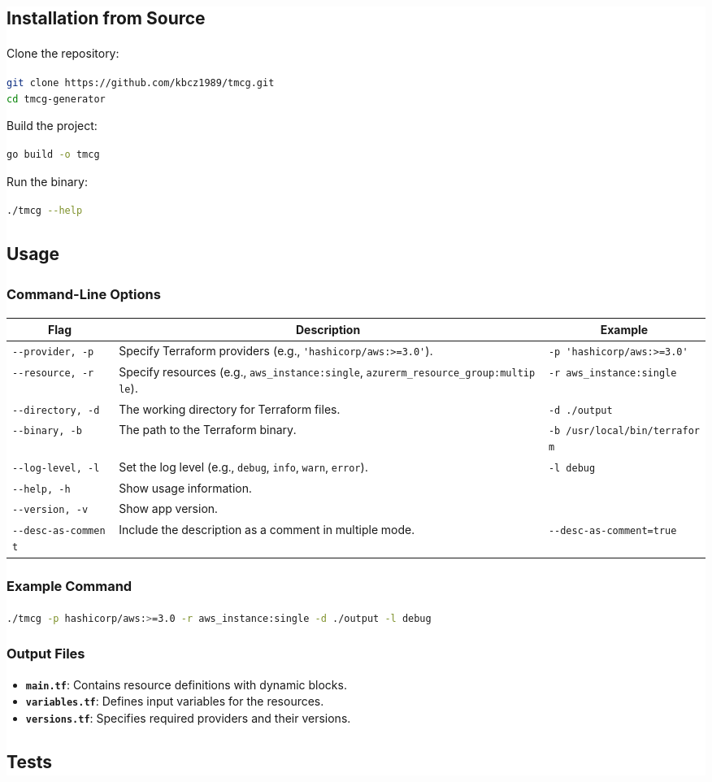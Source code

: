 ## Installation from Source

Clone the repository:

```bash
git clone https://github.com/kbcz1989/tmcg.git
cd tmcg-generator
```

Build the project:

```bash
go build -o tmcg
```

Run the binary:

```bash
./tmcg --help
```

## Usage

### Command-Line Options

| Flag                | Description                                                                         | Example                       |
| ------------------- | ----------------------------------------------------------------------------------- | ----------------------------- |
| `--provider, -p`    | Specify Terraform providers (e.g., `'hashicorp/aws:>=3.0'`).                        | `-p 'hashicorp/aws:>=3.0'`    |
| `--resource, -r`    | Specify resources (e.g., `aws_instance:single`, `azurerm_resource_group:multiple`). | `-r aws_instance:single`      |
| `--directory, -d`   | The working directory for Terraform files.                                          | `-d ./output`                 |
| `--binary, -b`      | The path to the Terraform binary.                                                   | `-b /usr/local/bin/terraform` |
| `--log-level, -l`   | Set the log level (e.g., `debug`, `info`, `warn`, `error`).                         | `-l debug`                    |
| `--help, -h`        | Show usage information.                                                             |                               |
| `--version, -v`     | Show app version.                                                                   |                               |
| `--desc-as-comment` | Include the description as a comment in multiple mode.                              | `--desc-as-comment=true`      |

### Example Command

```bash
./tmcg -p hashicorp/aws:>=3.0 -r aws_instance:single -d ./output -l debug
```

### Output Files

- **`main.tf`**: Contains resource definitions with dynamic blocks.
- **`variables.tf`**: Defines input variables for the resources.
- **`versions.tf`**: Specifies required providers and their versions.

## Tests
